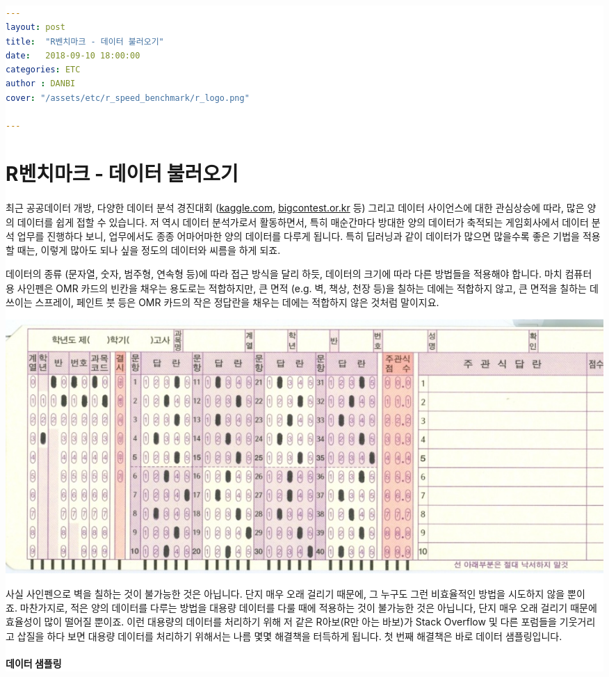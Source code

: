 ```yaml
---
layout: post
title:  "R벤치마크 - 데이터 불러오기"
date:   2018-09-10 18:00:00
categories: ETC
author : DANBI
cover: "/assets/etc/r_speed_benchmark/r_logo.png"

---
```




# R벤치마크 - 데이터 불러오기

최근 공공데이터 개방, 다양한 데이터 분석 경진대회 ([kaggle.com](https://www.kaggle.com/), [bigcontest.or.kr](http://www.bigcontest.or.kr/) 등) 그리고 데이터 사이언스에 대한 관심상승에 따라, 많은 양의 데이터를 쉽게 접할 수 있습니다. 저 역시 데이터 분석가로서 활동하면서, 특히 매순간마다 방대한 양의 데이터가 축적되는 게임회사에서 데이터 분석 업무를 진행하다 보니, 업무에서도 종종 어마어마한 양의 데이터를 다루게 됩니다. 특히 딥러닝과 같이 데이터가 많으면 많을수록 좋은 기법을 적용할 때는, 이렇게 많아도 되나 싶을 정도의 데이터와 씨름을 하게 되죠. 

데이터의 종류 (문자열, 숫자, 범주형, 연속형 등)에 따라 접근 방식을 달리 하듯, 데이터의 크기에 따라 다른 방법들을 적용해야 합니다. 마치 컴퓨터용 사인펜은 OMR 카드의 빈칸을 채우는 용도로는 적합하지만, 큰 면적 (e.g. 벽, 책상, 천장 등)을 칠하는 데에는 적합하지 않고, 큰 면적을 칠하는 데 쓰이는 스프레이, 페인트 붓 등은 OMR 카드의 작은 정답란을 채우는 데에는 적합하지 않은 것처럼 말이지요.  

![컴퓨터용](/assets/etc/r_speed_benchmark/omr.jpg) 

사실 사인펜으로 벽을 칠하는 것이 불가능한 것은 아닙니다. 단지 매우 오래 걸리기 때문에, 그 누구도 그런 비효율적인 방법을 시도하지 않을 뿐이죠. 마찬가지로, 적은 양의 데이터를 다루는 방법을 대용량 데이터를 다룰 때에 적용하는 것이 불가능한 것은 아닙니다, 단지 매우 오래 걸리기 때문에 효율성이 많이 떨어질 뿐이죠.  이런 대용량의 데이터를 처리하기 위해 저 같은 R아보(R만 아는 바보)가 Stack Overflow 및 다른 포럼들을 기웃거리고 삽질을 하다 보면 대용량 데이터를 처리하기 위해서는 나름 몇몇 해결책을 터득하게 됩니다. 첫 번째 해결책은 바로 데이터 샘플링입니다.  

#### 데이터 샘플링
